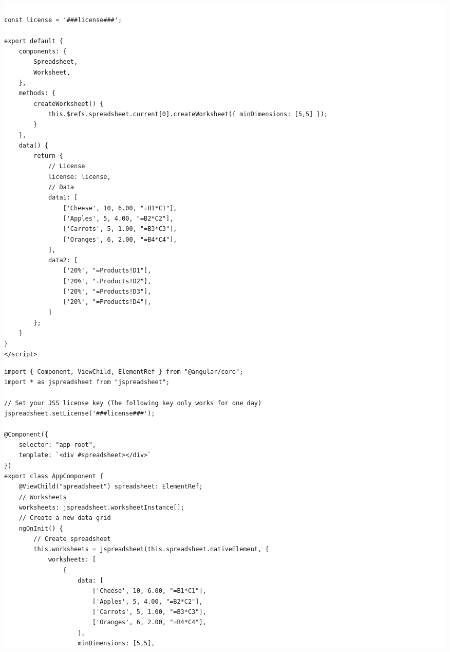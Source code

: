 ```vue

const license = '###license###';

export default {
    components: {
        Spreadsheet,
        Worksheet,
    },
    methods: {
        createWorksheet() {
            this.$refs.spreadsheet.current[0].createWorksheet({ minDimensions: [5,5] });
        }
    },
    data() {
        return {
            // License
            license: license,
            // Data
            data1: [
                ['Cheese', 10, 6.00, "=B1*C1"],
                ['Apples', 5, 4.00, "=B2*C2"],
                ['Carrots', 5, 1.00, "=B3*C3"],
                ['Oranges', 6, 2.00, "=B4*C4"],
            ],
            data2: [
                ['20%', "=Products!D1"],
                ['20%', "=Products!D2"],
                ['20%', "=Products!D3"],
                ['20%', "=Products!D4"],
            ]
        };
    }
}
</script>
```
```angularjs
import { Component, ViewChild, ElementRef } from "@angular/core";
import * as jspreadsheet from "jspreadsheet";

// Set your JSS license key (The following key only works for one day)
jspreadsheet.setLicense('###license###');

@Component({
    selector: "app-root",
    template: `<div #spreadsheet></div>`
})
export class AppComponent {
    @ViewChild("spreadsheet") spreadsheet: ElementRef;
    // Worksheets
    worksheets: jspreadsheet.worksheetInstance[];
    // Create a new data grid
    ngOnInit() {
        // Create spreadsheet
        this.worksheets = jspreadsheet(this.spreadsheet.nativeElement, {
            worksheets: [
                {
                    data: [
                        ['Cheese', 10, 6.00, "=B1*C1"],
                        ['Apples', 5, 4.00, "=B2*C2"],
                        ['Carrots', 5, 1.00, "=B3*C3"],
                        ['Oranges', 6, 2.00, "=B4*C4"],
                    ],
                    minDimensions: [5,5],
```